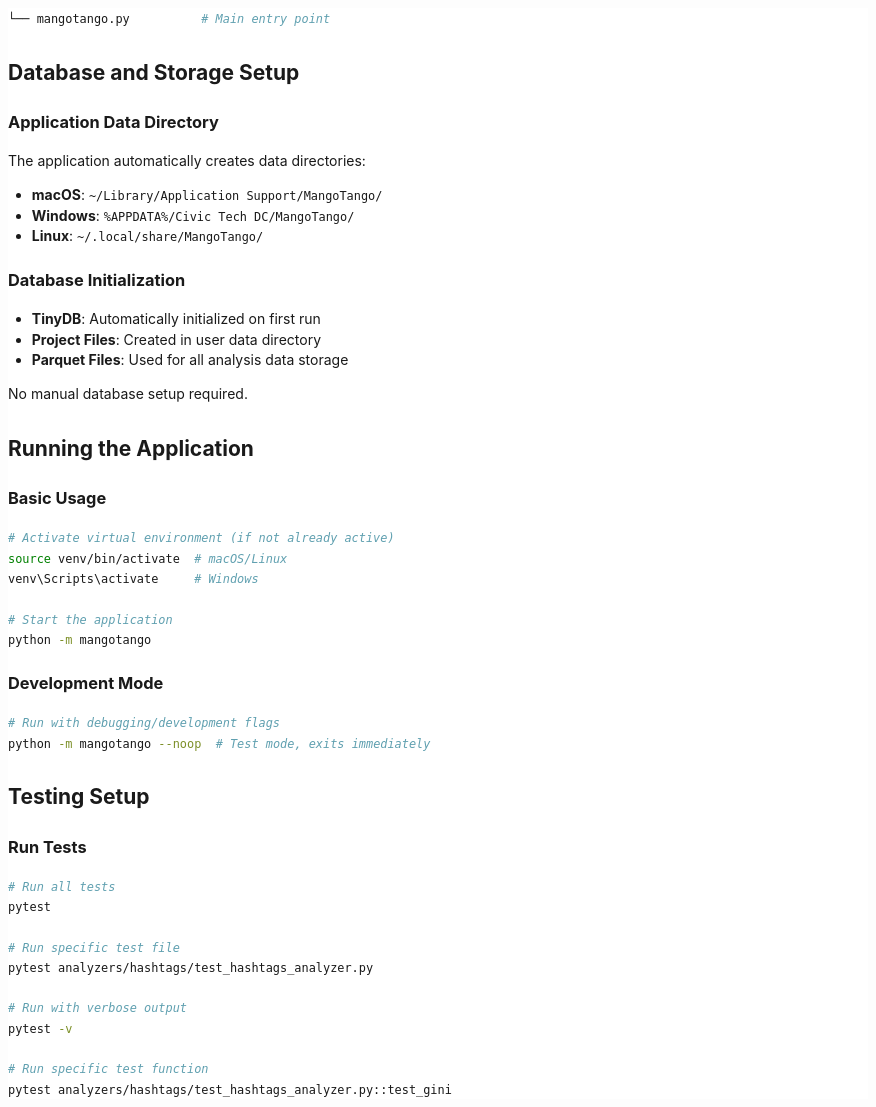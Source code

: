 ```bash
└── mangotango.py          # Main entry point
```

## Database and Storage Setup

### Application Data Directory

The application automatically creates data directories:

- **macOS**: `~/Library/Application Support/MangoTango/`
- **Windows**: `%APPDATA%/Civic Tech DC/MangoTango/`
- **Linux**: `~/.local/share/MangoTango/`

### Database Initialization

- **TinyDB**: Automatically initialized on first run
- **Project Files**: Created in user data directory
- **Parquet Files**: Used for all analysis data storage

No manual database setup required.

## Running the Application

### Basic Usage

```bash
# Activate virtual environment (if not already active)
source venv/bin/activate  # macOS/Linux
venv\Scripts\activate     # Windows

# Start the application
python -m mangotango
```

### Development Mode

```bash
# Run with debugging/development flags
python -m mangotango --noop  # Test mode, exits immediately
```

## Testing Setup

### Run Tests

```bash
# Run all tests
pytest

# Run specific test file
pytest analyzers/hashtags/test_hashtags_analyzer.py

# Run with verbose output
pytest -v

# Run specific test function
pytest analyzers/hashtags/test_hashtags_analyzer.py::test_gini
```
